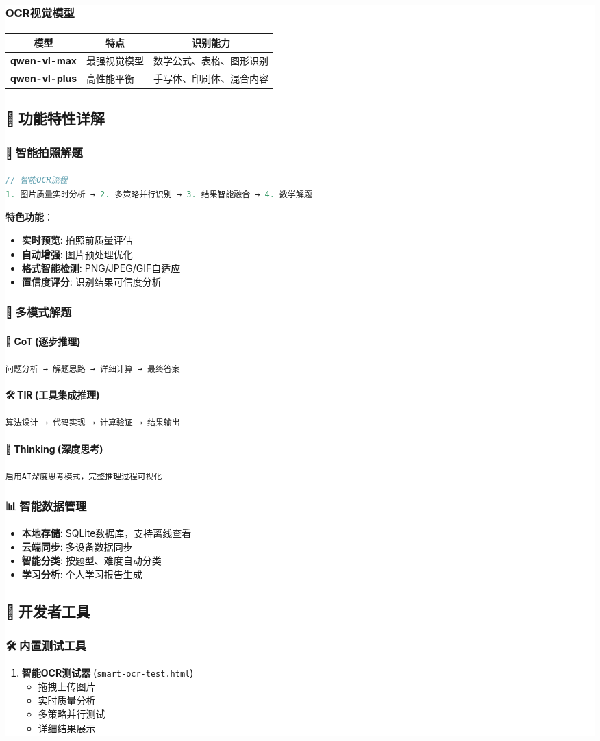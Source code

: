 ### OCR视觉模型

| 模型 | 特点 | 识别能力 |
|------|------|---------|
| **qwen-vl-max** | 最强视觉模型 | 数学公式、表格、图形识别 |
| **qwen-vl-plus** | 高性能平衡 | 手写体、印刷体、混合内容 |

## 📱 功能特性详解

### 🎯 智能拍照解题

```typescript
// 智能OCR流程
1. 图片质量实时分析 → 2. 多策略并行识别 → 3. 结果智能融合 → 4. 数学解题
```

**特色功能**：
- **实时预览**: 拍照前质量评估
- **自动增强**: 图片预处理优化
- **格式智能检测**: PNG/JPEG/GIF自适应
- **置信度评分**: 识别结果可信度分析

### 🧮 多模式解题

#### 🌟 CoT (逐步推理)
```
问题分析 → 解题思路 → 详细计算 → 最终答案
```

#### 🛠️ TIR (工具集成推理)
```
算法设计 → 代码实现 → 计算验证 → 结果输出
```

#### 🧠 Thinking (深度思考)
```
启用AI深度思考模式，完整推理过程可视化
```

### 📊 智能数据管理

- **本地存储**: SQLite数据库，支持离线查看
- **云端同步**: 多设备数据同步
- **智能分类**: 按题型、难度自动分类
- **学习分析**: 个人学习报告生成

## 🔧 开发者工具

### 🛠️ 内置测试工具

1. **智能OCR测试器** (`smart-ocr-test.html`)
   - 拖拽上传图片
   - 实时质量分析
   - 多策略并行测试
   - 详细结果展示

